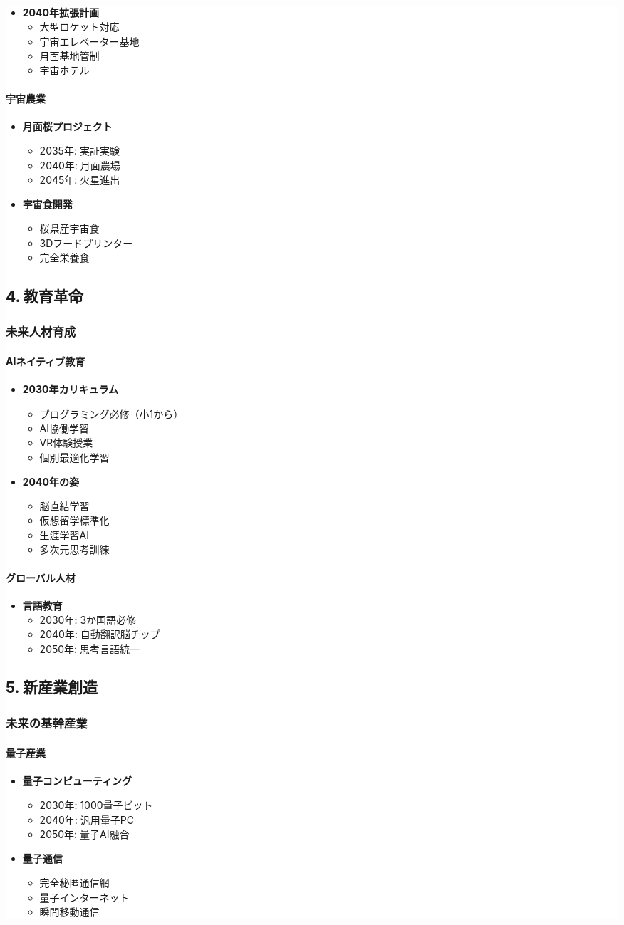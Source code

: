- **2040年拡張計画**
  - 大型ロケット対応
  - 宇宙エレベーター基地
  - 月面基地管制
  - 宇宙ホテル

#### 宇宙農業
- **月面桜プロジェクト**
  - 2035年: 実証実験
  - 2040年: 月面農場
  - 2045年: 火星進出

- **宇宙食開発**
  - 桜県産宇宙食
  - 3Dフードプリンター
  - 完全栄養食

## 4. 教育革命

### 未来人材育成

#### AIネイティブ教育
- **2030年カリキュラム**
  - プログラミング必修（小1から）
  - AI協働学習
  - VR体験授業
  - 個別最適化学習

- **2040年の姿**
  - 脳直結学習
  - 仮想留学標準化
  - 生涯学習AI
  - 多次元思考訓練

#### グローバル人材
- **言語教育**
  - 2030年: 3か国語必修
  - 2040年: 自動翻訳脳チップ
  - 2050年: 思考言語統一

## 5. 新産業創造

### 未来の基幹産業

#### 量子産業
- **量子コンピューティング**
  - 2030年: 1000量子ビット
  - 2040年: 汎用量子PC
  - 2050年: 量子AI融合

- **量子通信**
  - 完全秘匿通信網
  - 量子インターネット
  - 瞬間移動通信
